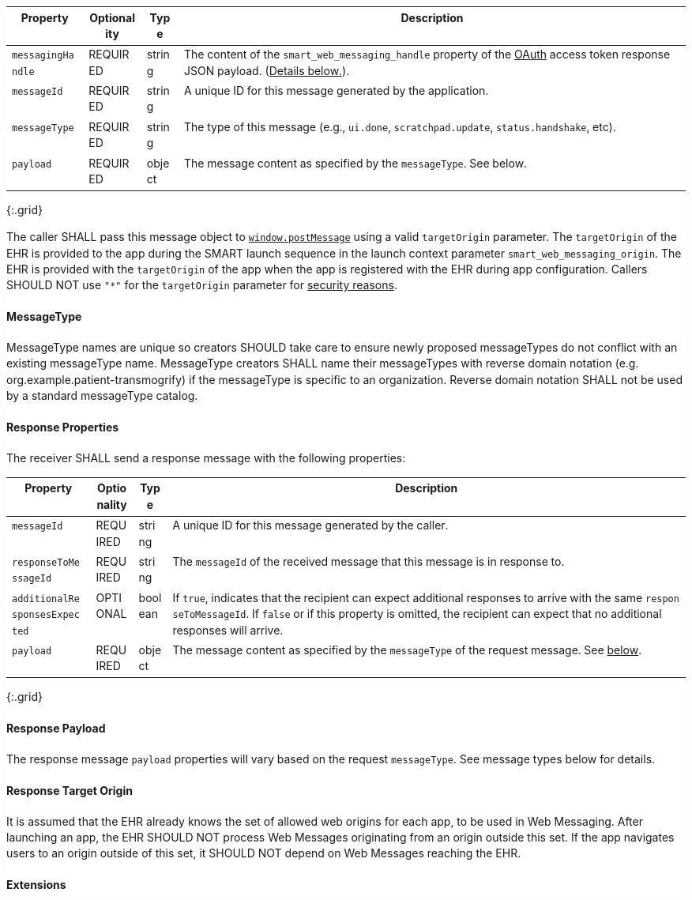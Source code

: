 | Property          | Optionality  | Type   | Description |
| ----------------- | ------------ | ------ | ----------- |
| `messagingHandle` | REQUIRED     | string | The content of the `smart_web_messaging_handle` property of the [OAuth] access token response JSON payload.  ([Details below.](#authorization-with-smart-scopes)). |
| `messageId`       | REQUIRED     | string | A unique ID for this message generated by the application. |
| `messageType`     | REQUIRED     | string | The type of this message (e.g., `ui.done`, `scratchpad.update`, `status.handshake`, etc). |
| `payload`         | REQUIRED     | object | The message content as specified by the `messageType`.  See below. |
{:.grid}

The caller SHALL pass this message object to [`window.postMessage`] using a
valid `targetOrigin` parameter.
The `targetOrigin` of the EHR is provided to the app during the SMART launch
sequence in the launch context parameter `smart_web_messaging_origin`.  The EHR
is provided with the `targetOrigin` of the app when the app is registered with
the EHR during app configuration.
Callers SHOULD NOT use `"*"` for the `targetOrigin` parameter for [security reasons](https://developer.mozilla.org/en-US/docs/Web/API/Window/postMessage#Security_concerns).

#### MessageType

MessageType names are unique so creators SHOULD take care to ensure newly proposed messageTypes do not conflict with an existing messageType name. MessageType creators SHALL name their messageTypes with reverse domain notation (e.g. org.example.patient-transmogrify) if the messageType is specific to an organization. Reverse domain notation SHALL not be used by a standard messageType catalog.

#### Response Properties
The receiver SHALL send a response message with the following properties:

| Property              | Optionality  | Type   | Description |
| --------------------- | ------------ | ------ | ----------- |
| `messageId`           | REQUIRED     | string | A unique ID for this message generated by the caller. |
| `responseToMessageId` | REQUIRED     | string | The `messageId` of the received message that this message is in response to. |
| `additionalResponsesExpected` | OPTIONAL     | boolean | If `true`, indicates that the recipient can expect additional responses to arrive with the same `responseToMessageId`. If `false` or if this property is omitted, the recipient can expect that no additional responses will arrive. |
| `payload`             | REQUIRED     | object | The message content as specified by the `messageType` of the request message.  See [below](#response-payload). |
{:.grid}

#### Response Payload
The response message `payload` properties will vary based on the request `messageType`.  See message types below for details.

#### Response Target Origin
It is assumed that the EHR already knows the set of allowed web origins for each
app, to be used in Web Messaging.  After launching an app, the EHR SHOULD NOT process
Web Messages originating from an origin outside this set.  If the app navigates
users to an origin outside of this set, it SHOULD NOT depend on Web Messages
reaching the EHR.

#### Extensions


[Activity Catalog]: ./activity-catalog.html
[Alternatives Considered]: ./alternatives-considered.html
[`Bundle.entry.response`]: https://hl7.org/fhir/bundle-definitions.html#Bundle.entry.response.location
[CDS Hooks]: https://cds-hooks.hl7.org/1.0
[CDS Hooks Action]: https://cds-hooks.hl7.org/1.0/#action
[FHIR]: https://hl7.org/fhir/
[FHIR Coding]: https://www.hl7.org/fhir/datatypes.html#Coding
[FHIR CodeableConcept]: https://hl7.org/fhir/datatypes.html#CodeableConcept
[FHIR OperationOutcome]: https://www.hl7.org/fhir/operationoutcome.html
[FHIR batch/transaction interaction]:  https://www.hl7.org/fhir/http.html#transaction
[FHIRCast]: https://fhircast.org
[HTML5]: https://html.spec.whatwg.org/multipage
[HTML5's Web Messaging]: https://html.spec.whatwg.org/multipage/web-messaging.html
[Introduction]: ./index.html
[JSON (RFC7159)]: https://tools.ietf.org/html/rfc7159
[`MessageEvent`]: https://html.spec.whatwg.org/multipage/comms.html#messageevent
[OAuth]: https://oauth.net/
[OAuth 2.0]: https://oauth.net/2/
[OAuth scopes]: https://oauth.net/2/scope/
[RESTful FHIR API]: https://hl7.org/fhir/http.html
[RFC2119]: https://tools.ietf.org/html/rfc2119
[SMART applications]: https://hl7.org/fhir/smart-app-launch/index.html
[`window.postMessage`]: https://html.spec.whatwg.org/multipage/web-messaging.html#posting-messages